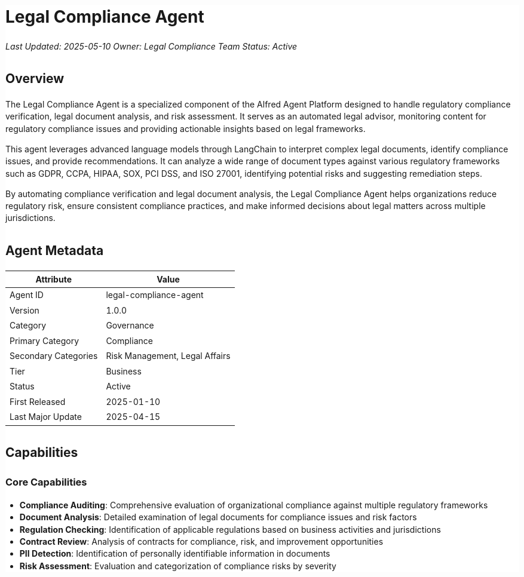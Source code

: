 # Legal Compliance Agent

*Last Updated: 2025-05-10*
*Owner: Legal Compliance Team*
*Status: Active*

## Overview

The Legal Compliance Agent is a specialized component of the Alfred Agent Platform designed to handle regulatory compliance verification, legal document analysis, and risk assessment. It serves as an automated legal advisor, monitoring content for regulatory compliance issues and providing actionable insights based on legal frameworks.

This agent leverages advanced language models through LangChain to interpret complex legal documents, identify compliance issues, and provide recommendations. It can analyze a wide range of document types against various regulatory frameworks such as GDPR, CCPA, HIPAA, SOX, PCI DSS, and ISO 27001, identifying potential risks and suggesting remediation steps.

By automating compliance verification and legal document analysis, the Legal Compliance Agent helps organizations reduce regulatory risk, ensure consistent compliance practices, and make informed decisions about legal matters across multiple jurisdictions.

## Agent Metadata

| Attribute | Value |
|-----------|-------|
| Agent ID | legal-compliance-agent |
| Version | 1.0.0 |
| Category | Governance |
| Primary Category | Compliance |
| Secondary Categories | Risk Management, Legal Affairs |
| Tier | Business |
| Status | Active |
| First Released | 2025-01-10 |
| Last Major Update | 2025-04-15 |

## Capabilities

### Core Capabilities

- **Compliance Auditing**: Comprehensive evaluation of organizational compliance against multiple regulatory frameworks
- **Document Analysis**: Detailed examination of legal documents for compliance issues and risk factors
- **Regulation Checking**: Identification of applicable regulations based on business activities and jurisdictions
- **Contract Review**: Analysis of contracts for compliance, risk, and improvement opportunities
- **PII Detection**: Identification of personally identifiable information in documents
- **Risk Assessment**: Evaluation and categorization of compliance risks by severity
